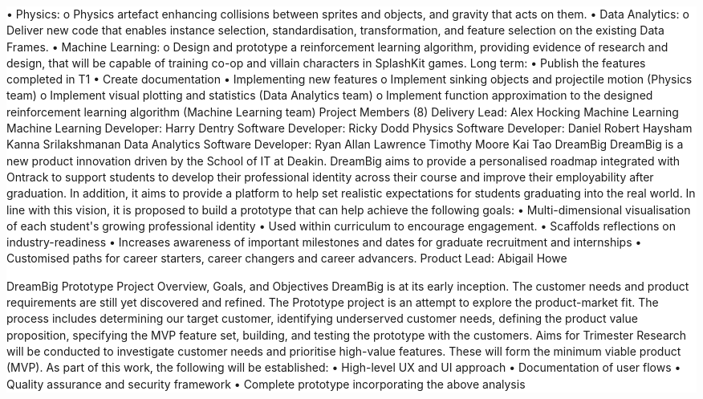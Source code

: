 •	Physics:
o	Physics artefact enhancing collisions between sprites and objects, and gravity that acts on them.
•	Data Analytics:
o	Deliver new code that enables instance selection, standardisation, transformation, and feature selection on the existing Data Frames.
•	Machine Learning:
o	Design and prototype a reinforcement learning algorithm, providing evidence of research and design, that will be capable of training co-op and villain characters in SplashKit games.
Long term:
•	Publish the features completed in T1
•	Create documentation
•	Implementing new features
o	Implement sinking objects and projectile motion (Physics team) 
o	Implement visual plotting and statistics (Data Analytics team)
o	Implement function approximation to the designed reinforcement learning algorithm (Machine Learning team)
Project Members (8)
Delivery Lead: Alex Hocking
Machine Learning
Machine Learning Developer:
Harry Dentry
Software Developer: Ricky Dodd	Physics 
Software Developer: 
Daniel Robert Haysham
Kanna Srilakshmanan	Data Analytics
Software Developer: 
Ryan Allan Lawrence
Timothy Moore
Kai Tao
DreamBig
DreamBig is a new product innovation driven by the School of IT at Deakin. DreamBig aims to provide a personalised roadmap integrated with Ontrack to support students to develop their professional identity across their course and improve their employability after graduation. In addition, it aims to provide a platform to help set realistic expectations for students graduating into the real world. In line with this vision, it is proposed to build a prototype that can help achieve the following goals:
•	Multi-dimensional visualisation of each student's growing professional identity
•	Used within curriculum to encourage engagement.
•	Scaffolds reflections on industry-readiness
•	Increases awareness of important milestones and dates for graduate recruitment and internships
•	Customised paths for career starters, career changers and career advancers.
Product Lead: Abigail Howe

DreamBig Prototype Project
Overview, Goals, and Objectives 
DreamBig is at its early inception. The customer needs and product requirements are still yet discovered and refined. The Prototype project is an attempt to explore the product-market fit. The process includes determining our target customer, identifying underserved customer needs, defining the product value proposition, specifying the MVP feature set, building, and testing the prototype with the customers. 
Aims for Trimester
Research will be conducted to investigate customer needs and prioritise high-value features. These will form the minimum viable product (MVP). As part of this work, the following will be established:
•	High-level UX and UI approach
•	Documentation of user flows
•	Quality assurance and security framework
•	Complete prototype incorporating the above analysis 

